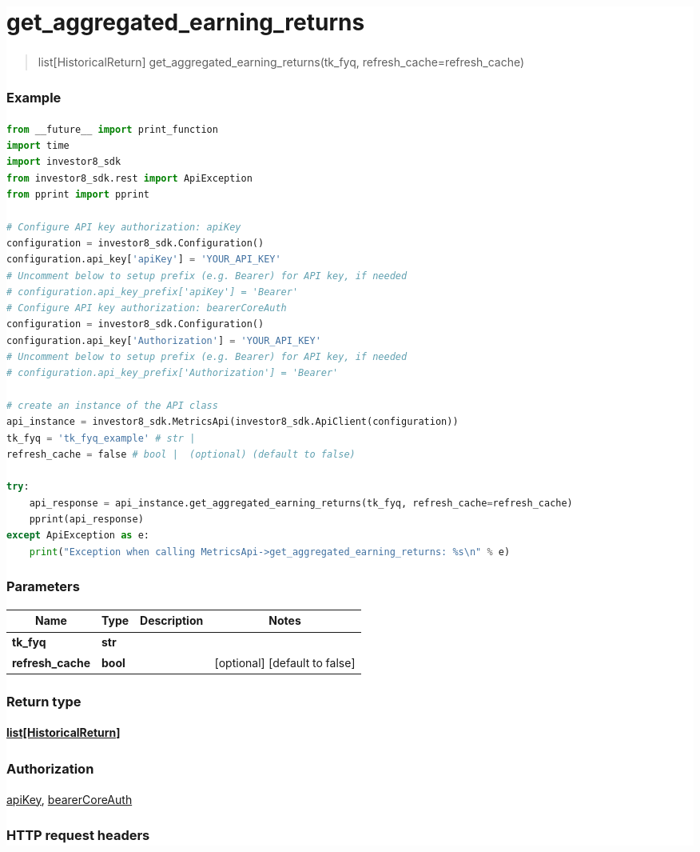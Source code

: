 # **get_aggregated_earning_returns**
> list[HistoricalReturn] get_aggregated_earning_returns(tk_fyq, refresh_cache=refresh_cache)



### Example
```python
from __future__ import print_function
import time
import investor8_sdk
from investor8_sdk.rest import ApiException
from pprint import pprint

# Configure API key authorization: apiKey
configuration = investor8_sdk.Configuration()
configuration.api_key['apiKey'] = 'YOUR_API_KEY'
# Uncomment below to setup prefix (e.g. Bearer) for API key, if needed
# configuration.api_key_prefix['apiKey'] = 'Bearer'
# Configure API key authorization: bearerCoreAuth
configuration = investor8_sdk.Configuration()
configuration.api_key['Authorization'] = 'YOUR_API_KEY'
# Uncomment below to setup prefix (e.g. Bearer) for API key, if needed
# configuration.api_key_prefix['Authorization'] = 'Bearer'

# create an instance of the API class
api_instance = investor8_sdk.MetricsApi(investor8_sdk.ApiClient(configuration))
tk_fyq = 'tk_fyq_example' # str | 
refresh_cache = false # bool |  (optional) (default to false)

try:
    api_response = api_instance.get_aggregated_earning_returns(tk_fyq, refresh_cache=refresh_cache)
    pprint(api_response)
except ApiException as e:
    print("Exception when calling MetricsApi->get_aggregated_earning_returns: %s\n" % e)
```

### Parameters

Name | Type | Description  | Notes
------------- | ------------- | ------------- | -------------
 **tk_fyq** | **str**|  | 
 **refresh_cache** | **bool**|  | [optional] [default to false]

### Return type

[**list[HistoricalReturn]**](HistoricalReturn.md)

### Authorization

[apiKey](../README.md#apiKey), [bearerCoreAuth](../README.md#bearerCoreAuth)

### HTTP request headers
